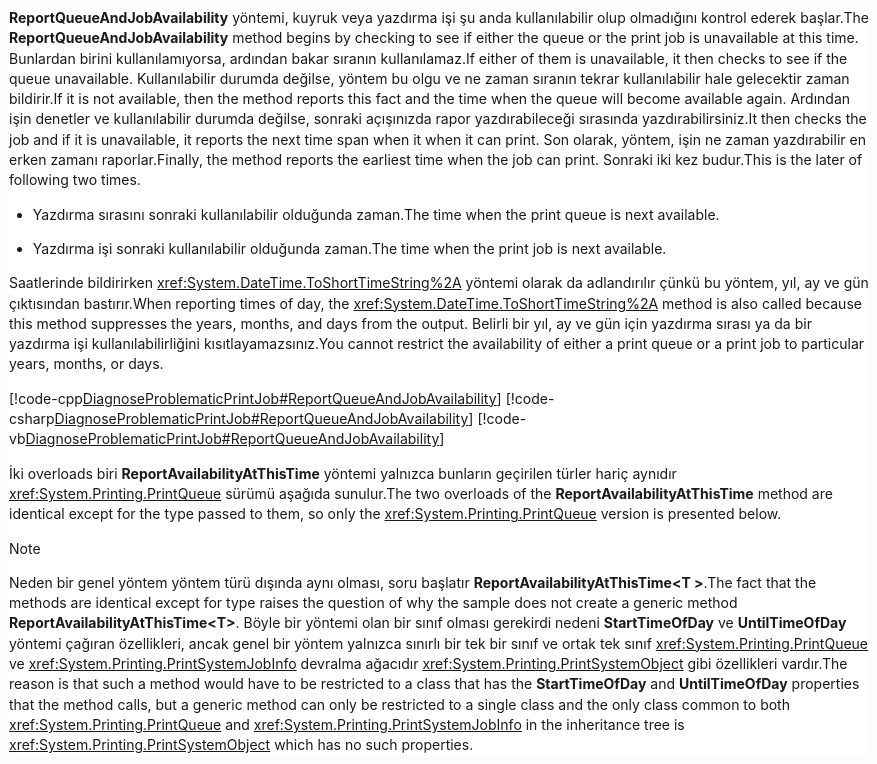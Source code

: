  <span data-ttu-id="c57de-124">**ReportQueueAndJobAvailability** yöntemi, kuyruk veya yazdırma işi şu anda kullanılabilir olup olmadığını kontrol ederek başlar.</span><span class="sxs-lookup"><span data-stu-id="c57de-124">The **ReportQueueAndJobAvailability** method begins by checking to see if either the queue or the print job is unavailable at this time.</span></span> <span data-ttu-id="c57de-125">Bunlardan birini kullanılamıyorsa, ardından bakar sıranın kullanılamaz.</span><span class="sxs-lookup"><span data-stu-id="c57de-125">If either of them is unavailable, it then checks to see if the queue unavailable.</span></span> <span data-ttu-id="c57de-126">Kullanılabilir durumda değilse, yöntem bu olgu ve ne zaman sıranın tekrar kullanılabilir hale gelecektir zaman bildirir.</span><span class="sxs-lookup"><span data-stu-id="c57de-126">If it is not available, then the method reports this fact and the time when the queue will become available again.</span></span> <span data-ttu-id="c57de-127">Ardından işin denetler ve kullanılabilir durumda değilse, sonraki açışınızda rapor yazdırabileceği sırasında yazdırabilirsiniz.</span><span class="sxs-lookup"><span data-stu-id="c57de-127">It then checks the job and if it is unavailable, it reports the next time span when it when it can print.</span></span> <span data-ttu-id="c57de-128">Son olarak, yöntem, işin ne zaman yazdırabilir en erken zamanı raporlar.</span><span class="sxs-lookup"><span data-stu-id="c57de-128">Finally, the method reports the earliest time when the job can print.</span></span> <span data-ttu-id="c57de-129">Sonraki iki kez budur.</span><span class="sxs-lookup"><span data-stu-id="c57de-129">This is the later of following two times.</span></span>  
  
- <span data-ttu-id="c57de-130">Yazdırma sırasını sonraki kullanılabilir olduğunda zaman.</span><span class="sxs-lookup"><span data-stu-id="c57de-130">The time when the print queue is next available.</span></span>  
  
- <span data-ttu-id="c57de-131">Yazdırma işi sonraki kullanılabilir olduğunda zaman.</span><span class="sxs-lookup"><span data-stu-id="c57de-131">The time when the print job is next available.</span></span>  
  
 <span data-ttu-id="c57de-132">Saatlerinde bildirirken <xref:System.DateTime.ToShortTimeString%2A> yöntemi olarak da adlandırılır çünkü bu yöntem, yıl, ay ve gün çıktısından bastırır.</span><span class="sxs-lookup"><span data-stu-id="c57de-132">When reporting times of day, the <xref:System.DateTime.ToShortTimeString%2A> method is also called because this method suppresses the years, months, and days from the output.</span></span> <span data-ttu-id="c57de-133">Belirli bir yıl, ay ve gün için yazdırma sırası ya da bir yazdırma işi kullanılabilirliğini kısıtlayamazsınız.</span><span class="sxs-lookup"><span data-stu-id="c57de-133">You cannot restrict the availability of either a print queue or a print job to particular years, months, or days.</span></span>  
  
 [!code-cpp[DiagnoseProblematicPrintJob#ReportQueueAndJobAvailability](~/samples/snippets/cpp/VS_Snippets_Wpf/DiagnoseProblematicPrintJob/CPP/Program.cpp#reportqueueandjobavailability)]
 [!code-csharp[DiagnoseProblematicPrintJob#ReportQueueAndJobAvailability](~/samples/snippets/csharp/VS_Snippets_Wpf/DiagnoseProblematicPrintJob/CSharp/Program.cs#reportqueueandjobavailability)]
 [!code-vb[DiagnoseProblematicPrintJob#ReportQueueAndJobAvailability](~/samples/snippets/visualbasic/VS_Snippets_Wpf/DiagnoseProblematicPrintJob/visualbasic/program.vb#reportqueueandjobavailability)]  
  
 <span data-ttu-id="c57de-134">İki overloads biri **ReportAvailabilityAtThisTime** yöntemi yalnızca bunların geçirilen türler hariç aynıdır <xref:System.Printing.PrintQueue> sürümü aşağıda sunulur.</span><span class="sxs-lookup"><span data-stu-id="c57de-134">The two overloads of the **ReportAvailabilityAtThisTime** method are identical except for the type passed to them, so only the <xref:System.Printing.PrintQueue> version is presented below.</span></span>  
  
> [!NOTE]
>  <span data-ttu-id="c57de-135">Neden bir genel yöntem yöntem türü dışında aynı olması, soru başlatır **ReportAvailabilityAtThisTime\<T >**.</span><span class="sxs-lookup"><span data-stu-id="c57de-135">The fact that the methods are identical except for type raises the question of why the sample does not create a generic method **ReportAvailabilityAtThisTime\<T>**.</span></span> <span data-ttu-id="c57de-136">Böyle bir yöntemi olan bir sınıf olması gerekirdi nedeni **StartTimeOfDay** ve **UntilTimeOfDay** yöntemi çağıran özellikleri, ancak genel bir yöntem yalnızca sınırlı bir tek bir sınıf ve ortak tek sınıf <xref:System.Printing.PrintQueue> ve <xref:System.Printing.PrintSystemJobInfo> devralma ağacıdır <xref:System.Printing.PrintSystemObject> gibi özellikleri vardır.</span><span class="sxs-lookup"><span data-stu-id="c57de-136">The reason is that such a method would have to be restricted to a class that has the **StartTimeOfDay** and **UntilTimeOfDay** properties that the method calls, but a generic method can only be restricted to a single class and the only class common to both <xref:System.Printing.PrintQueue> and <xref:System.Printing.PrintSystemJobInfo> in the inheritance tree is <xref:System.Printing.PrintSystemObject> which has no such properties.</span></span>  
  